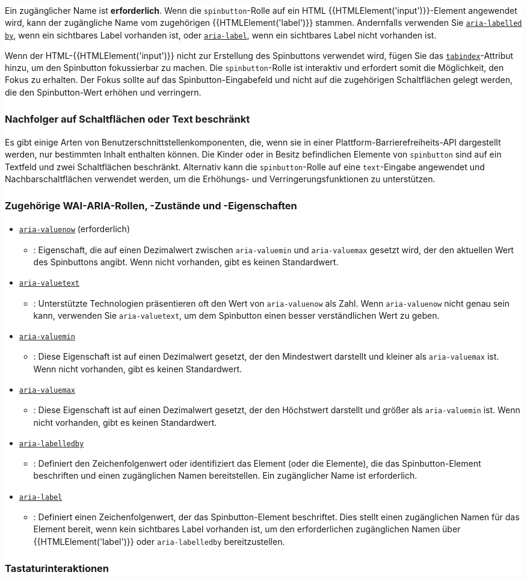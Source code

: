 Ein zugänglicher Name ist **erforderlich**. Wenn die `spinbutton`-Rolle auf ein HTML {{HTMLElement('input')}}-Element angewendet wird, kann der zugängliche Name vom zugehörigen {{HTMLElement('label')}} stammen. Andernfalls verwenden Sie [`aria-labelledby`](/de/docs/Web/Accessibility/ARIA/Reference/Attributes/aria-labelledby), wenn ein sichtbares Label vorhanden ist, oder [`aria-label`](/de/docs/Web/Accessibility/ARIA/Reference/Attributes/aria-label), wenn ein sichtbares Label nicht vorhanden ist.

Wenn der HTML-{{HTMLElement('input')}} nicht zur Erstellung des Spinbuttons verwendet wird, fügen Sie das [`tabindex`](/de/docs/Web/HTML/Reference/Global_attributes/tabindex)-Attribut hinzu, um den Spinbutton fokussierbar zu machen. Die `spinbutton`-Rolle ist interaktiv und erfordert somit die Möglichkeit, den Fokus zu erhalten. Der Fokus sollte auf das Spinbutton-Eingabefeld und nicht auf die zugehörigen Schaltflächen gelegt werden, die den Spinbutton-Wert erhöhen und verringern.

### Nachfolger auf Schaltflächen oder Text beschränkt

Es gibt einige Arten von Benutzerschnittstellenkomponenten, die, wenn sie in einer Plattform-Barrierefreiheits-API dargestellt werden, nur bestimmten Inhalt enthalten können. Die Kinder oder in Besitz befindlichen Elemente von `spinbutton` sind auf ein Textfeld und zwei Schaltflächen beschränkt. Alternativ kann die `spinbutton`-Rolle auf eine `text`-Eingabe angewendet und Nachbarschaltflächen verwendet werden, um die Erhöhungs- und Verringerungsfunktionen zu unterstützen.

### Zugehörige WAI-ARIA-Rollen, -Zustände und -Eigenschaften

- [`aria-valuenow`](/de/docs/Web/Accessibility/ARIA/Reference/Attributes/aria-valuenow) (erforderlich)

  - : Eigenschaft, die auf einen Dezimalwert zwischen `aria-valuemin` und `aria-valuemax` gesetzt wird, der den aktuellen Wert des Spinbuttons angibt. Wenn nicht vorhanden, gibt es keinen Standardwert.

- [`aria-valuetext`](/de/docs/Web/Accessibility/ARIA/Reference/Attributes/aria-valuetext)

  - : Unterstützte Technologien präsentieren oft den Wert von `aria-valuenow` als Zahl. Wenn `aria-valuenow` nicht genau sein kann, verwenden Sie `aria-valuetext`, um dem Spinbutton einen besser verständlichen Wert zu geben.

- [`aria-valuemin`](/de/docs/Web/Accessibility/ARIA/Reference/Attributes/aria-valuemin)

  - : Diese Eigenschaft ist auf einen Dezimalwert gesetzt, der den Mindestwert darstellt und kleiner als `aria-valuemax` ist. Wenn nicht vorhanden, gibt es keinen Standardwert.

- [`aria-valuemax`](/de/docs/Web/Accessibility/ARIA/Reference/Attributes/aria-valuemax)

  - : Diese Eigenschaft ist auf einen Dezimalwert gesetzt, der den Höchstwert darstellt und größer als `aria-valuemin` ist. Wenn nicht vorhanden, gibt es keinen Standardwert.

- [`aria-labelledby`](/de/docs/Web/Accessibility/ARIA/Reference/Attributes/aria-labelledby)
  - : Definiert den Zeichenfolgenwert oder identifiziert das Element (oder die Elemente), die das Spinbutton-Element beschriften und einen zugänglichen Namen bereitstellen. Ein zugänglicher Name ist erforderlich.
- [`aria-label`](/de/docs/Web/Accessibility/ARIA/Reference/Attributes/aria-label)
  - : Definiert einen Zeichenfolgenwert, der das Spinbutton-Element beschriftet. Dies stellt einen zugänglichen Namen für das Element bereit, wenn kein sichtbares Label vorhanden ist, um den erforderlichen zugänglichen Namen über {{HTMLElement('label')}} oder `aria-labelledby` bereitzustellen.

### Tastaturinteraktionen

